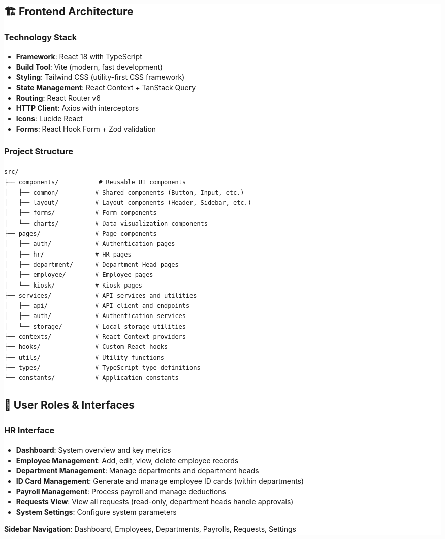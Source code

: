 ## 🏗️ **Frontend Architecture**

### **Technology Stack**
- **Framework**: React 18 with TypeScript
- **Build Tool**: Vite (modern, fast development)
- **Styling**: Tailwind CSS (utility-first CSS framework)
- **State Management**: React Context + TanStack Query
- **Routing**: React Router v6
- **HTTP Client**: Axios with interceptors
- **Icons**: Lucide React
- **Forms**: React Hook Form + Zod validation

### **Project Structure**
```
src/
├── components/           # Reusable UI components
│   ├── common/          # Shared components (Button, Input, etc.)
│   ├── layout/          # Layout components (Header, Sidebar, etc.)
│   ├── forms/           # Form components
│   └── charts/          # Data visualization components
├── pages/               # Page components
│   ├── auth/            # Authentication pages
│   ├── hr/              # HR pages
│   ├── department/      # Department Head pages
│   ├── employee/        # Employee pages
│   └── kiosk/           # Kiosk pages
├── services/            # API services and utilities
│   ├── api/             # API client and endpoints
│   ├── auth/            # Authentication services
│   └── storage/         # Local storage utilities
├── contexts/            # React Context providers
├── hooks/               # Custom React hooks
├── utils/               # Utility functions
├── types/               # TypeScript type definitions
└── constants/           # Application constants
```

## 👥 **User Roles & Interfaces**

### **HR Interface**
- **Dashboard**: System overview and key metrics
- **Employee Management**: Add, edit, view, delete employee records
- **Department Management**: Manage departments and department heads
- **ID Card Management**: Generate and manage employee ID cards (within departments)
- **Payroll Management**: Process payroll and manage deductions
- **Requests View**: View all requests (read-only, department heads handle approvals)
- **System Settings**: Configure system parameters

**Sidebar Navigation**: Dashboard, Employees, Departments, Payrolls, Requests, Settings
